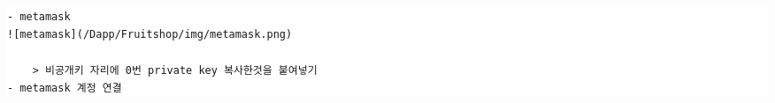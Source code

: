     - metamask   
    ![metamask](/Dapp/Fruitshop/img/metamask.png)   

        > 비공개키 자리에 0번 private key 복사한것을 붙여넣기  
    - metamask 계정 연결   